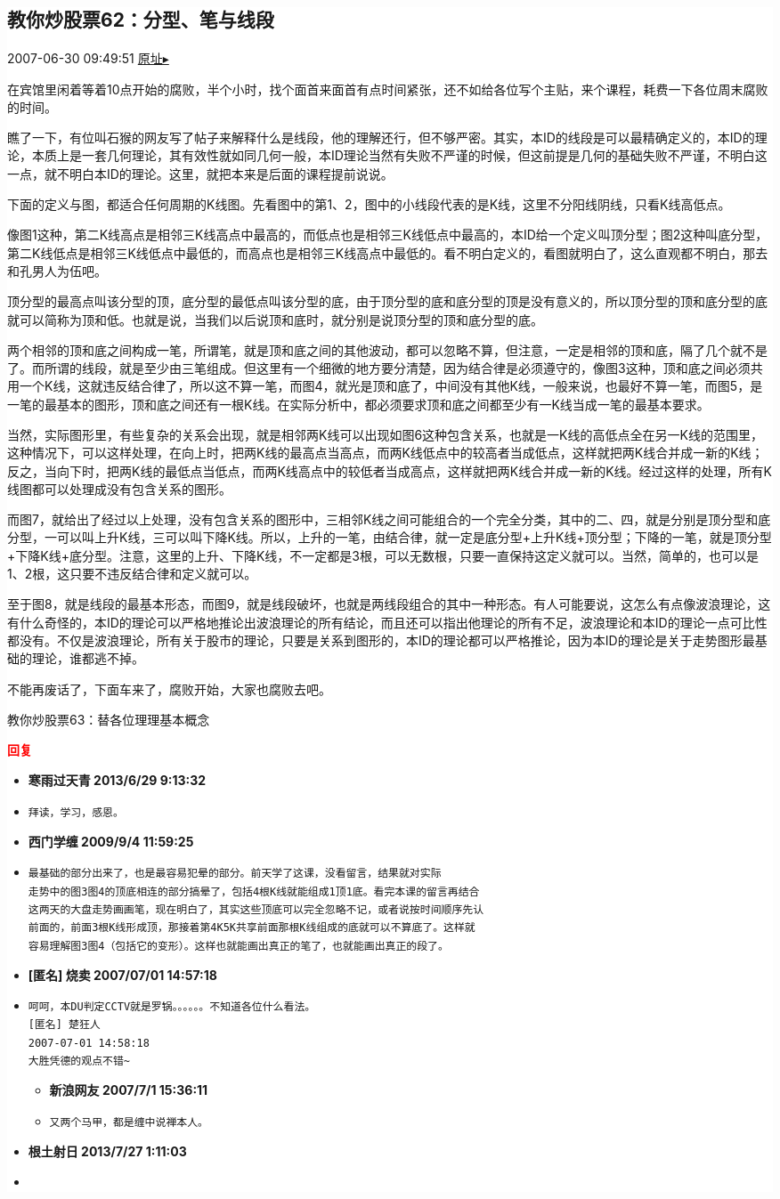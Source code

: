 ## 教你炒股票62：分型、笔与线段
2007-06-30 09:49:51
[原址▸](http://www.fxgan.com/chan_time/2007_01_06/549.htm)



 在宾馆里闲着等着10点开始的腐败，半个小时，找个面首来面首有点时间紧张，还不如给各位写个主贴，来个课程，耗费一下各位周末腐败的时间。
 
 瞧了一下，有位叫石猴的网友写了帖子来解释什么是线段，他的理解还行，但不够严密。其实，本ID的线段是可以最精确定义的，本ID的理论，本质上是一套几何理论，其有效性就如同几何一般，本ID理论当然有失败不严谨的时候，但这前提是几何的基础失败不严谨，不明白这一点，就不明白本ID的理论。这里，就把本来是后面的课程提前说说。
 
 下面的定义与图，都适合任何周期的K线图。先看图中的第1、2，图中的小线段代表的是K线，这里不分阳线阴线，只看K线高低点。
 
 
 
 
 
 像图1这种，第二K线高点是相邻三K线高点中最高的，而低点也是相邻三K线低点中最高的，本ID给一个定义叫顶分型；图2这种叫底分型，第二K线低点是相邻三K线低点中最低的，而高点也是相邻三K线高点中最低的。看不明白定义的，看图就明白了，这么直观都不明白，那去和孔男人为伍吧。
 
 顶分型的最高点叫该分型的顶，底分型的最低点叫该分型的底，由于顶分型的底和底分型的顶是没有意义的，所以顶分型的顶和底分型的底就可以简称为顶和低。也就是说，当我们以后说顶和底时，就分别是说顶分型的顶和底分型的底。
 
 两个相邻的顶和底之间构成一笔，所谓笔，就是顶和底之间的其他波动，都可以忽略不算，但注意，一定是相邻的顶和底，隔了几个就不是了。而所谓的线段，就是至少由三笔组成。但这里有一个细微的地方要分清楚，因为结合律是必须遵守的，像图3这种，顶和底之间必须共用一个K线，这就违反结合律了，所以这不算一笔，而图4，就光是顶和底了，中间没有其他K线，一般来说，也最好不算一笔，而图5，是一笔的最基本的图形，顶和底之间还有一根K线。在实际分析中，都必须要求顶和底之间都至少有一K线当成一笔的最基本要求。
 
 当然，实际图形里，有些复杂的关系会出现，就是相邻两K线可以出现如图6这种包含关系，也就是一K线的高低点全在另一K线的范围里，这种情况下，可以这样处理，在向上时，把两K线的最高点当高点，而两K线低点中的较高者当成低点，这样就把两K线合并成一新的K线；反之，当向下时，把两K线的最低点当低点，而两K线高点中的较低者当成高点，这样就把两K线合并成一新的K线。经过这样的处理，所有K线图都可以处理成没有包含关系的图形。
 
 而图7，就给出了经过以上处理，没有包含关系的图形中，三相邻K线之间可能组合的一个完全分类，其中的二、四，就是分别是顶分型和底分型，一可以叫上升K线，三可以叫下降K线。所以，上升的一笔，由结合律，就一定是底分型+上升K线+顶分型；下降的一笔，就是顶分型+下降K线+底分型。注意，这里的上升、下降K线，不一定都是3根，可以无数根，只要一直保持这定义就可以。当然，简单的，也可以是1、2根，这只要不违反结合律和定义就可以。
 
 至于图8，就是线段的最基本形态，而图9，就是线段破坏，也就是两线段组合的其中一种形态。有人可能要说，这怎么有点像波浪理论，这有什么奇怪的，本ID的理论可以严格地推论出波浪理论的所有结论，而且还可以指出他理论的所有不足，波浪理论和本ID的理论一点可比性都没有。不仅是波浪理论，所有关于股市的理论，只要是关系到图形的，本ID的理论都可以严格推论，因为本ID的理论是关于走势图形最基础的理论，谁都逃不掉。
 
 不能再废话了，下面车来了，腐败开始，大家也腐败去吧。
 
 教你炒股票63：替各位理理基本概念





<font color='red'>**回复**</font>


- **寒雨过天青 2013/6/29 9:13:32**
- ```
  拜读，学习，感恩。
  ```
- **西门学缠 2009/9/4 11:59:25**
- ```
  最基础的部分出来了，也是最容易犯晕的部分。前天学了这课，没看留言，结果就对实际
  走势中的图3图4的顶底相连的部分搞晕了，包括4根K线就能组成1顶1底。看完本课的留言再结合
  这两天的大盘走势画画笔，现在明白了，其实这些顶底可以完全忽略不记，或者说按时间顺序先认
  前面的，前面3根K线形成顶，那接着第4K5K共享前面那根K线组成的底就可以不算底了。这样就
  容易理解图3图4（包括它的变形）。这样也就能画出真正的笔了，也就能画出真正的段了。
  ```
- **[匿名] 烧卖  2007/07/01 14:57:18**
- ```
  呵呵，本DU判定CCTV就是罗锅。。。。。。不知道各位什么看法。 
  [匿名] 楚狂人 
  2007-07-01 14:58:18 
  大胜凭德的观点不错~ 
  ```
   - **新浪网友 2007/7/1 15:36:11**
   - ```
     又两个马甲，都是缠中说禅本人。
     ```
- **根土射日 2013/7/27 1:11:03**
- ```
  ```